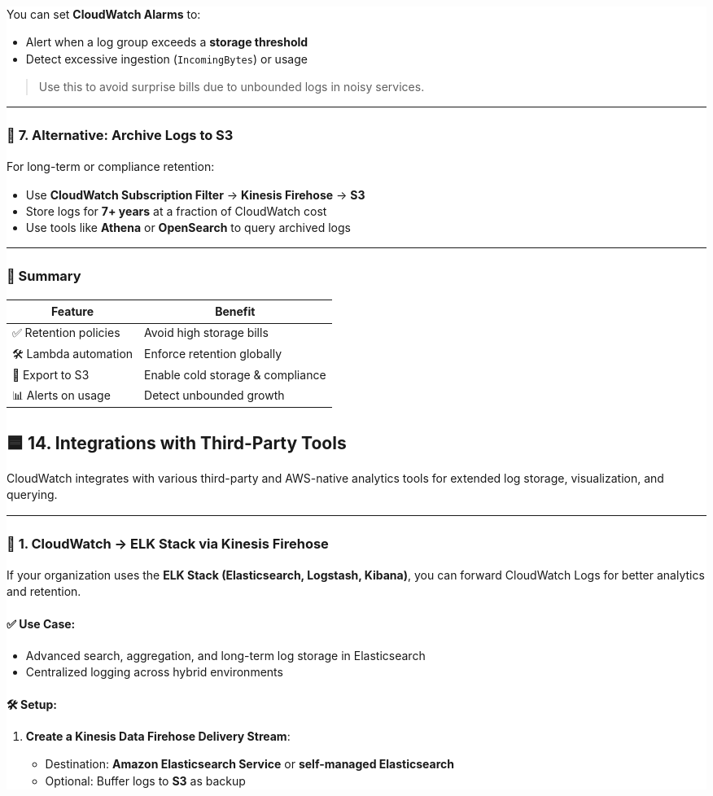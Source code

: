 You can set **CloudWatch Alarms** to:

* Alert when a log group exceeds a **storage threshold**
* Detect excessive ingestion (`IncomingBytes`) or usage

> Use this to avoid surprise bills due to unbounded logs in noisy services.

---

### 🔸 **7. Alternative: Archive Logs to S3**

For long-term or compliance retention:

* Use **CloudWatch Subscription Filter** → **Kinesis Firehose** → **S3**
* Store logs for **7+ years** at a fraction of CloudWatch cost
* Use tools like **Athena** or **OpenSearch** to query archived logs

---

### 🧠 Summary

| Feature              | Benefit                          |
| -------------------- | -------------------------------- |
| ✅ Retention policies | Avoid high storage bills         |
| 🛠 Lambda automation | Enforce retention globally       |
| 🧊 Export to S3      | Enable cold storage & compliance |
| 📊 Alerts on usage   | Detect unbounded growth          |



## 🟦 **14. Integrations with Third-Party Tools**

CloudWatch integrates with various third-party and AWS-native analytics tools for extended log storage, visualization, and querying.

---

### 🔸 **1. CloudWatch → ELK Stack via Kinesis Firehose**

If your organization uses the **ELK Stack (Elasticsearch, Logstash, Kibana)**, you can forward CloudWatch Logs for better analytics and retention.

#### ✅ Use Case:

* Advanced search, aggregation, and long-term log storage in Elasticsearch
* Centralized logging across hybrid environments

#### 🛠 Setup:

1. **Create a Kinesis Data Firehose Delivery Stream**:

   * Destination: **Amazon Elasticsearch Service** or **self-managed Elasticsearch**
   * Optional: Buffer logs to **S3** as backup
